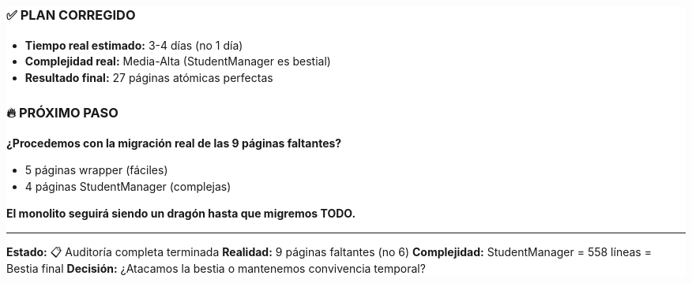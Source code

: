 ### ✅ PLAN CORREGIDO
- **Tiempo real estimado:** 3-4 días (no 1 día)
- **Complejidad real:** Media-Alta (StudentManager es bestial)
- **Resultado final:** 27 páginas atómicas perfectas

### 🔥 PRÓXIMO PASO
**¿Procedemos con la migración real de las 9 páginas faltantes?**
- 5 páginas wrapper (fáciles)
- 4 páginas StudentManager (complejas)

**El monolito seguirá siendo un dragón hasta que migremos TODO.**

---

**Estado:** 📋 Auditoría completa terminada
**Realidad:** 9 páginas faltantes (no 6)
**Complejidad:** StudentManager = 558 líneas = Bestia final
**Decisión:** ¿Atacamos la bestia o mantenemos convivencia temporal?